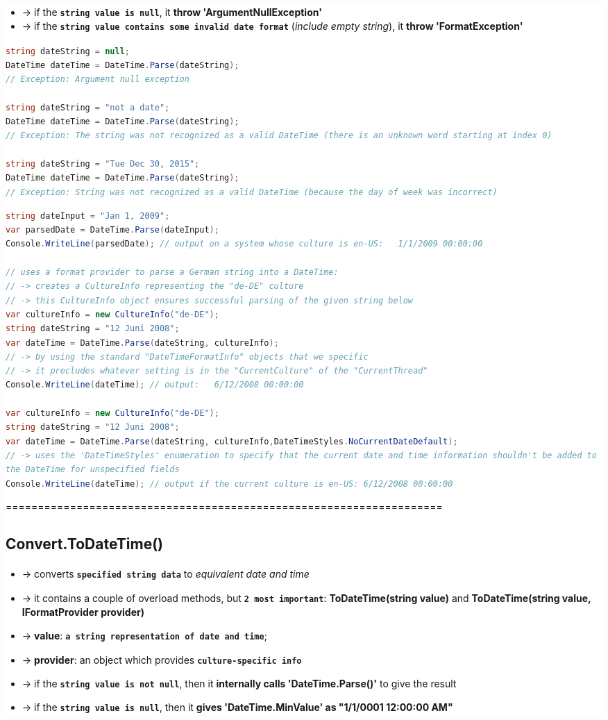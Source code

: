 * -> if the **`string value is null`**, it **throw 'ArgumentNullException'**
* -> if the **`string value contains some invalid date format`** (_include empty string_), it **throw 'FormatException'**

```cs
string dateString = null;
DateTime dateTime = DateTime.Parse(dateString);
// Exception: Argument null exception

string dateString = "not a date";
DateTime dateTime = DateTime.Parse(dateString); 
// Exception: The string was not recognized as a valid DateTime (there is an unknown word starting at index 0)

string dateString = "Tue Dec 30, 2015";
DateTime dateTime = DateTime.Parse(dateString);
// Exception: String was not recognized as a valid DateTime (because the day of week was incorrect)
```

```cs
string dateInput = "Jan 1, 2009";
var parsedDate = DateTime.Parse(dateInput);
Console.WriteLine(parsedDate); // output on a system whose culture is en-US:   1/1/2009 00:00:00

// uses a format provider to parse a German string into a DateTime:
// -> creates a CultureInfo representing the "de-DE" culture
// -> this CultureInfo object ensures successful parsing of the given string below
var cultureInfo = new CultureInfo("de-DE"); 
string dateString = "12 Juni 2008";
var dateTime = DateTime.Parse(dateString, cultureInfo);
// -> by using the standard "DateTimeFormatInfo" objects that we specific 
// -> it precludes whatever setting is in the "CurrentCulture" of the "CurrentThread"
Console.WriteLine(dateTime); // output:   6/12/2008 00:00:00

var cultureInfo = new CultureInfo("de-DE");
string dateString = "12 Juni 2008";
var dateTime = DateTime.Parse(dateString, cultureInfo,DateTimeStyles.NoCurrentDateDefault);
// -> uses the 'DateTimeStyles' enumeration to specify that the current date and time information shouldn't be added to the DateTime for unspecified fields
Console.WriteLine(dateTime); // output if the current culture is en-US: 6/12/2008 00:00:00
```

====================================================================
## Convert.ToDateTime()
* -> converts **`specified string data`** to _equivalent date and time_
* -> it contains a couple of overload methods, but **`2 most important`**: **ToDateTime(string value)** and **ToDateTime(string value, IFormatProvider provider)**

* -> **value**: **`a string representation of date and time`**; 
* -> **provider**: an object which provides **`culture-specific info`**

* -> if the **`string value is not null`**, then it **internally calls 'DateTime.Parse()'** to give the result
* -> if the **`string value is null`**, then it **gives 'DateTime.MinValue' as "1/1/0001 12:00:00 AM"**
